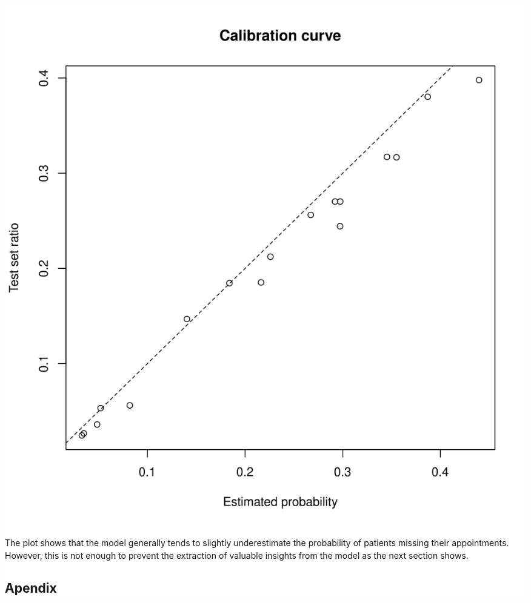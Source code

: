 ![plot of chunk calibration_curve_test](figures/understanding.md/calibration_curve_test-1.svg)

The plot shows that the model generally tends to slightly underestimate the
probability of patients missing their appointments. However, this is not enough
to prevent the extraction of valuable insights from the model as the next
section shows.

## Apendix
